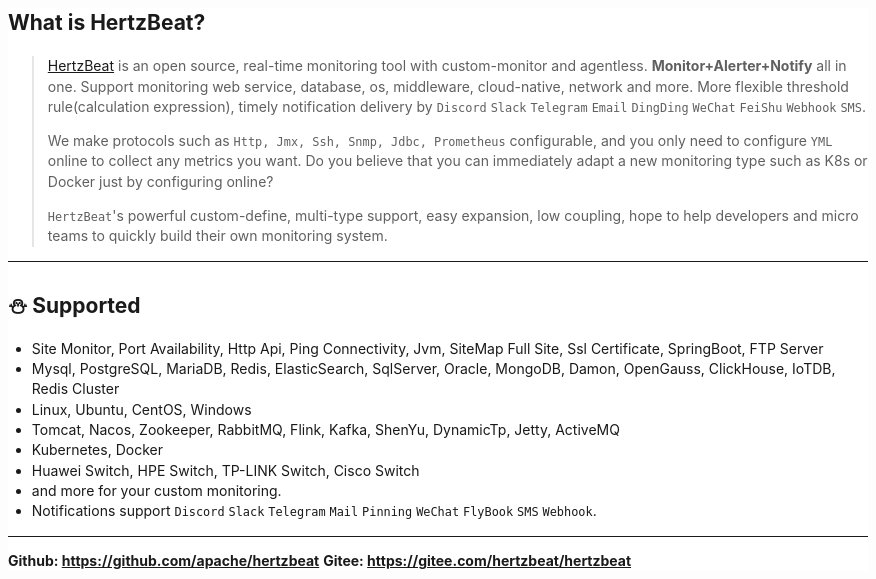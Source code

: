 ## What is HertzBeat?

> [HertzBeat](https://github.com/apache/hertzbeat) is an open source, real-time monitoring tool with custom-monitor and agentless.
> **Monitor+Alerter+Notify** all in one. Support monitoring web service, database, os, middleware, cloud-native, network and more.
> More flexible threshold rule(calculation expression), timely notification delivery by `Discord` `Slack` `Telegram` `Email` `DingDing` `WeChat` `FeiShu` `Webhook` `SMS`.
>
> We make protocols such as `Http, Jmx, Ssh, Snmp, Jdbc, Prometheus` configurable, and you only need to configure `YML` online to collect any metrics you want.
> Do you believe that you can immediately adapt a new monitoring type such as K8s or Docker just by configuring online?
>
> `HertzBeat`'s powerful custom-define, multi-type support, easy expansion, low coupling, hope to help developers and micro teams to quickly build their own monitoring system.

----

## ⛄ Supported

- Site Monitor, Port Availability, Http Api, Ping Connectivity, Jvm, SiteMap Full Site, Ssl Certificate, SpringBoot, FTP Server
- Mysql, PostgreSQL, MariaDB, Redis, ElasticSearch, SqlServer, Oracle, MongoDB, Damon, OpenGauss, ClickHouse, IoTDB, Redis Cluster
- Linux, Ubuntu, CentOS, Windows
- Tomcat, Nacos, Zookeeper, RabbitMQ, Flink, Kafka, ShenYu, DynamicTp, Jetty, ActiveMQ
- Kubernetes, Docker
- Huawei Switch, HPE Switch, TP-LINK Switch, Cisco Switch
- and more for your custom monitoring.
- Notifications support `Discord` `Slack` `Telegram` `Mail` `Pinning` `WeChat` `FlyBook` `SMS` `Webhook`.

----

**Github: <https://github.com/apache/hertzbeat>**
**Gitee: <https://gitee.com/hertzbeat/hertzbeat>**
